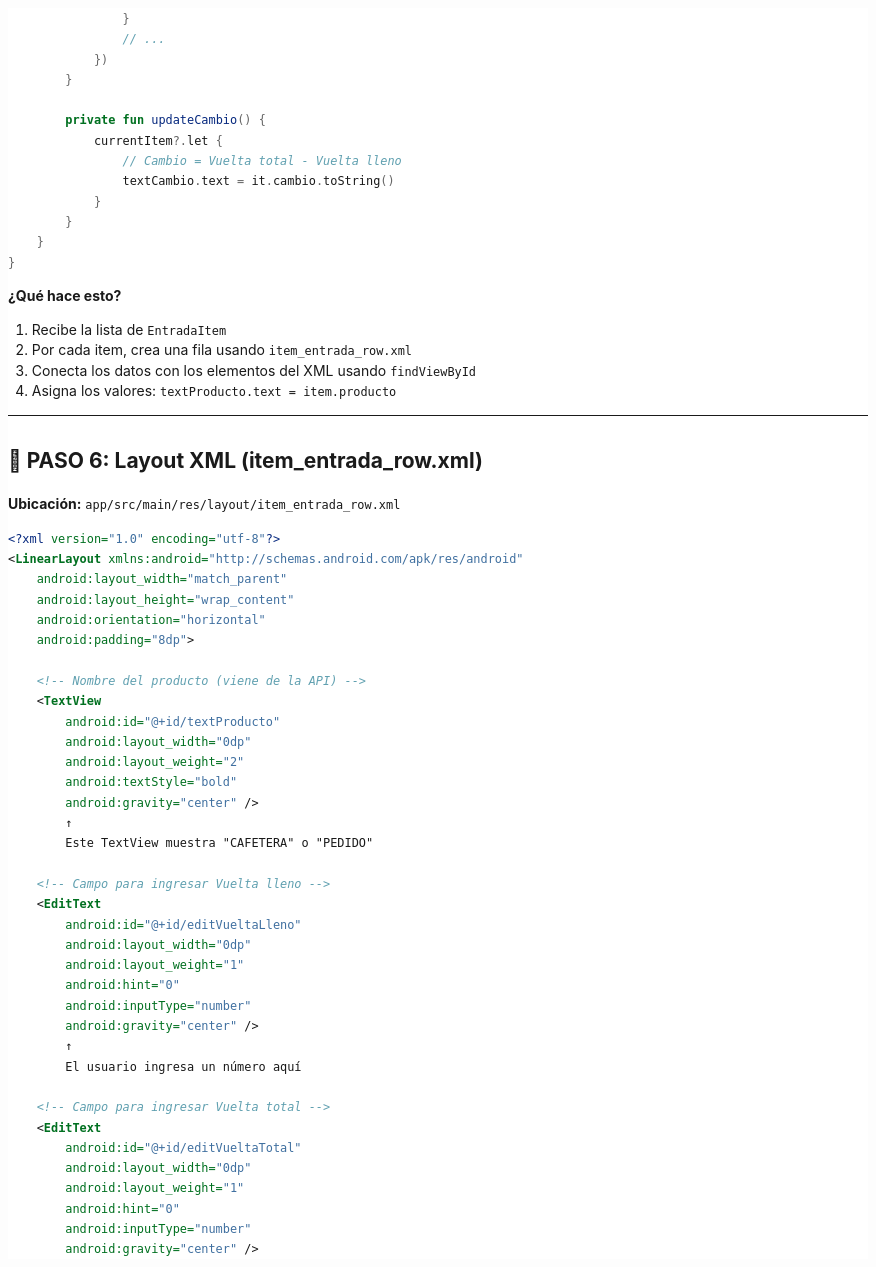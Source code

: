 ```kotlin
                }
                // ...
            })
        }

        private fun updateCambio() {
            currentItem?.let {
                // Cambio = Vuelta total - Vuelta lleno
                textCambio.text = it.cambio.toString()
            }
        }
    }
}
```

**¿Qué hace esto?**
1. Recibe la lista de `EntradaItem`
2. Por cada item, crea una fila usando `item_entrada_row.xml`
3. Conecta los datos con los elementos del XML usando `findViewById`
4. Asigna los valores: `textProducto.text = item.producto`

---

## 📱 PASO 6: Layout XML (item_entrada_row.xml)

**Ubicación:** `app/src/main/res/layout/item_entrada_row.xml`

```xml
<?xml version="1.0" encoding="utf-8"?>
<LinearLayout xmlns:android="http://schemas.android.com/apk/res/android"
    android:layout_width="match_parent"
    android:layout_height="wrap_content"
    android:orientation="horizontal"
    android:padding="8dp">

    <!-- Nombre del producto (viene de la API) -->
    <TextView
        android:id="@+id/textProducto"
        android:layout_width="0dp"
        android:layout_weight="2"
        android:textStyle="bold"
        android:gravity="center" />
        ↑
        Este TextView muestra "CAFETERA" o "PEDIDO"

    <!-- Campo para ingresar Vuelta lleno -->
    <EditText
        android:id="@+id/editVueltaLleno"
        android:layout_width="0dp"
        android:layout_weight="1"
        android:hint="0"
        android:inputType="number"
        android:gravity="center" />
        ↑
        El usuario ingresa un número aquí

    <!-- Campo para ingresar Vuelta total -->
    <EditText
        android:id="@+id/editVueltaTotal"
        android:layout_width="0dp"
        android:layout_weight="1"
        android:hint="0"
        android:inputType="number"
        android:gravity="center" />
```